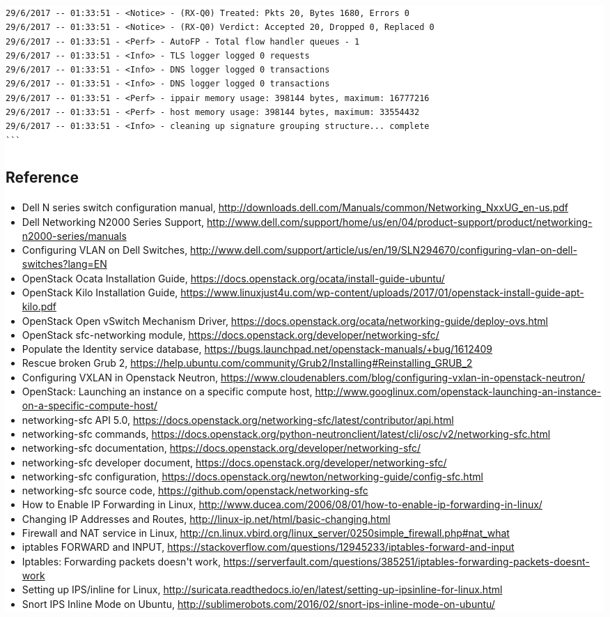     29/6/2017 -- 01:33:51 - <Notice> - (RX-Q0) Treated: Pkts 20, Bytes 1680, Errors 0
    29/6/2017 -- 01:33:51 - <Notice> - (RX-Q0) Verdict: Accepted 20, Dropped 0, Replaced 0
    29/6/2017 -- 01:33:51 - <Perf> - AutoFP - Total flow handler queues - 1
    29/6/2017 -- 01:33:51 - <Info> - TLS logger logged 0 requests
    29/6/2017 -- 01:33:51 - <Info> - DNS logger logged 0 transactions
    29/6/2017 -- 01:33:51 - <Info> - DNS logger logged 0 transactions
    29/6/2017 -- 01:33:51 - <Perf> - ippair memory usage: 398144 bytes, maximum: 16777216
    29/6/2017 -- 01:33:51 - <Perf> - host memory usage: 398144 bytes, maximum: 33554432
    29/6/2017 -- 01:33:51 - <Info> - cleaning up signature grouping structure... complete
    ```



## <a name="ref"></a>Reference
* Dell N series switch configuration manual, http://downloads.dell.com/Manuals/common/Networking_NxxUG_en-us.pdf
* Dell Networking N2000 Series Support, http://www.dell.com/support/home/us/en/04/product-support/product/networking-n2000-series/manuals
* Configuring VLAN on Dell Switches, http://www.dell.com/support/article/us/en/19/SLN294670/configuring-vlan-on-dell-switches?lang=EN
* OpenStack Ocata Installation Guide, https://docs.openstack.org/ocata/install-guide-ubuntu/
* OpenStack Kilo Installation Guide, https://www.linuxjust4u.com/wp-content/uploads/2017/01/openstack-install-guide-apt-kilo.pdf
* OpenStack Open vSwitch Mechanism Driver, https://docs.openstack.org/ocata/networking-guide/deploy-ovs.html
* OpenStack sfc-networking module, https://docs.openstack.org/developer/networking-sfc/
* Populate the Identity service database, https://bugs.launchpad.net/openstack-manuals/+bug/1612409
* Rescue broken Grub 2, https://help.ubuntu.com/community/Grub2/Installing#Reinstalling_GRUB_2
* Configuring VXLAN in Openstack Neutron, https://www.cloudenablers.com/blog/configuring-vxlan-in-openstack-neutron/
* OpenStack: Launching an instance on a specific compute host, http://www.googlinux.com/openstack-launching-an-instance-on-a-specific-compute-host/
* networking-sfc API 5.0, https://docs.openstack.org/networking-sfc/latest/contributor/api.html
* networking-sfc commands, https://docs.openstack.org/python-neutronclient/latest/cli/osc/v2/networking-sfc.html
* networking-sfc documentation, https://docs.openstack.org/developer/networking-sfc/
* networking-sfc developer document, https://docs.openstack.org/developer/networking-sfc/
* networking-sfc configuration, https://docs.openstack.org/newton/networking-guide/config-sfc.html
* networking-sfc source code, https://github.com/openstack/networking-sfc
* How to Enable IP Forwarding in Linux, http://www.ducea.com/2006/08/01/how-to-enable-ip-forwarding-in-linux/
* Changing IP Addresses and Routes, http://linux-ip.net/html/basic-changing.html
* Firewall and NAT service in Linux, http://cn.linux.vbird.org/linux_server/0250simple_firewall.php#nat_what
* iptables FORWARD and INPUT, https://stackoverflow.com/questions/12945233/iptables-forward-and-input
* Iptables: Forwarding packets doesn't work, https://serverfault.com/questions/385251/iptables-forwarding-packets-doesnt-work
* Setting up IPS/inline for Linux, http://suricata.readthedocs.io/en/latest/setting-up-ipsinline-for-linux.html
* Snort IPS Inline Mode on Ubuntu, http://sublimerobots.com/2016/02/snort-ips-inline-mode-on-ubuntu/

